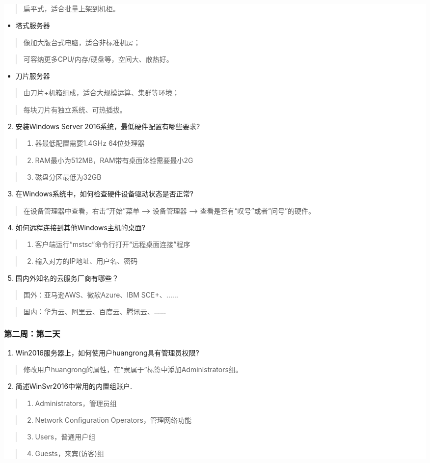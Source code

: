 > 扁平式，适合批量上架到机柜。

- 塔式服务器

> 像加大版台式电脑，适合非标准机房；

> 可容纳更多CPU/内存/硬盘等，空间大、散热好。

- 刀片服务器

> 由刀片+机箱组成，适合大规模运算、集群等环境；

> 每块刀片有独立系统、可热插拔。

  

2. 安装Windows Server 2016系统，最低硬件配置有哪些要求?

>1. 器最低配置需要1.4GHz 64位处理器

>2. RAM最小为512MB，RAM带有桌面体验需要最小2G

>3. 磁盘分区最低为32GB

  

3. 在Windows系统中，如何检查硬件设备驱动状态是否正常?

> 在设备管理器中查看，右击“开始”菜单 --> 设备管理器 --> 查看是否有“叹号”或者“问号”的硬件。

  

4. 如何远程连接到其他Windows主机的桌面?

> 1. 客户端运行“mstsc”命令行打开“远程桌面连接”程序

> 2. 输入对方的IP地址、用户名、密码

  

5. 国内外知名的云服务厂商有哪些？

> 国外：亚马逊AWS、微软Azure、IBM SCE+、……

> 国内：华为云、阿里云、百度云、腾讯云、……

  

### 第二周：第二天

  

1. Win2016服务器上，如何使用户huangrong具有管理员权限?

> 修改用户huangrong的属性，在“隶属于”标签中添加Administrators组。

  

2. 简述WinSvr2016中常用的内置组账户.

> 1. Administrators，管理员组

> 2. Network Configuration Operators，管理网络功能

> 3. Users，普通用户组

> 4. Guests，来宾(访客)组

  